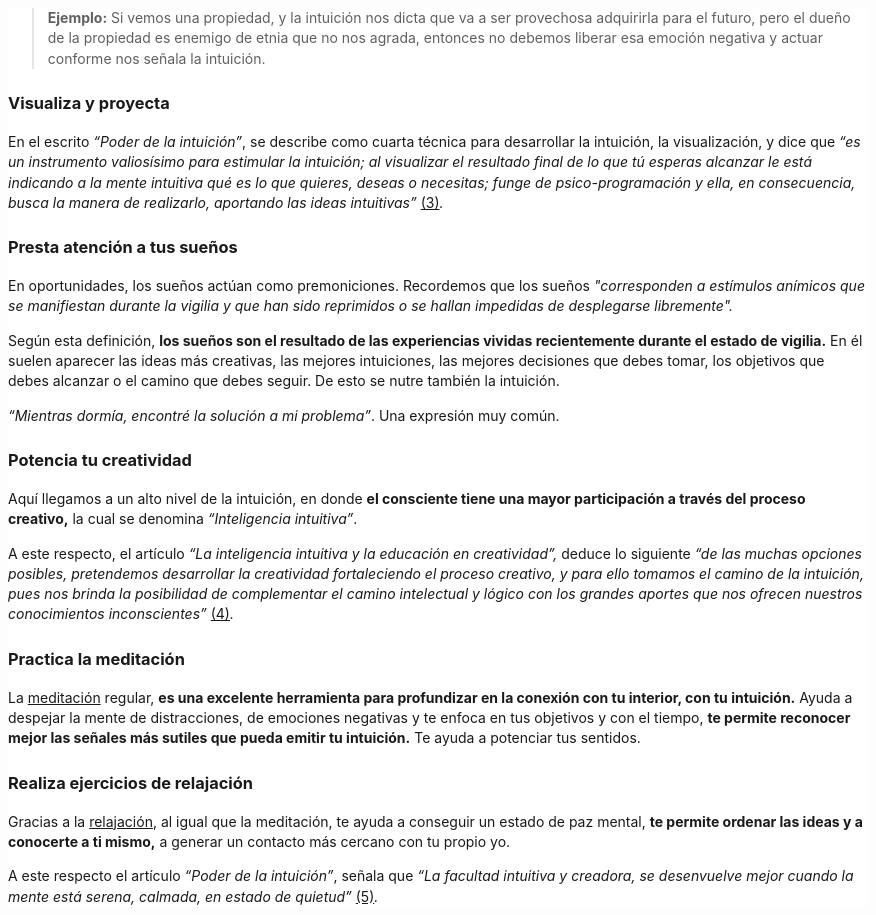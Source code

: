 > **Ejemplo:** Si vemos una propiedad, y la intuición nos dicta que va a ser provechosa adquirirla para el futuro, pero el dueño de la propiedad es enemigo de etnia que no nos agrada, entonces no debemos liberar esa emoción negativa y actuar conforme nos señala la intuición.

### Visualiza y proyecta

En el escrito *“Poder de la intuición”*, se describe como cuarta técnica para desarrollar la intuición, la visualización, y dice que *“es un instrumento valiosísimo para estimular la intuición; al visualizar el resultado final de lo que tú esperas alcanzar le está indicando a la mente intuitiva qué es lo que quieres, deseas o necesitas; funge de psico-programación y ella, en consecuencia, busca la manera de realizarlo, aportando las ideas intuitivas”* [(3)](http://brd.unid.edu.mx/recursos/Taller%20de%20Creatividad%20Publicitaria/TC02/para%20ampliar%20el%20tema%20PDF/EL%20PODER%20DE%20LA%20INTUICION.pdf)*.*

### Presta atención a tus sueños

En oportunidades, los sueños actúan como premoniciones. Recordemos que los sueños *"corresponden a estímulos anímicos que se manifiestan durante la vigilia y que han sido reprimidos o se hallan impedidas de desplegarse libremente".*

Según esta definición, **los sueños son el resultado de las experiencias vividas recientemente durante el estado de vigilia.** En él suelen aparecer las ideas más creativas, las mejores intuiciones, las mejores decisiones que debes tomar, los objetivos que debes alcanzar o el camino que debes seguir. De esto se nutre también la intuición.

*“Mientras dormía, encontré la solución a mi problema”*. Una expresión muy común.

### Potencia tu creatividad

Aquí llegamos a un alto nivel de la intuición, en donde **el consciente tiene una mayor participación a través del proceso creativo,** la cual se denomina *“Inteligencia intuitiva”*.

A este respecto, el artículo *“La inteligencia intuitiva y la educación en creatividad”,* deduce lo siguiente *“de las muchas opciones posibles, pretendemos desarrollar la creatividad fortaleciendo el proceso creativo, y para ello tomamos el camino de la intuición, pues nos brinda la posibilidad de complementar el camino intelectual y lógico con los grandes aportes que nos ofrecen nuestros conocimientos inconscientes”* [(4)](https://www.researchgate.net/publication/302138256_La_inteligencia_intuitiva_y_la_educacion_en_creatividad)*.*

### Practica la meditación

La [meditación](https://tuinfosalud.com/articulos/beneficios-de-la-meditacion) regular, **es una excelente herramienta para profundizar en la conexión con tu interior, con tu intuición.** Ayuda a despejar la mente de distracciones, de emociones negativas y te enfoca en tus objetivos y con el tiempo, **te permite reconocer mejor las señales más sutiles que pueda emitir tu intuición.** Te ayuda a potenciar tus sentidos.

### Realiza ejercicios de relajación

Gracias a la [relajación](https://tuinfosalud.com/articulos/ejercicios-de-respiracion), al igual que la meditación, te ayuda a conseguir un estado de paz mental, **te permite ordenar las ideas y a conocerte a ti mismo,** a generar un contacto más cercano con tu propio yo.

A este respecto el artículo *“Poder de la intuición”*, señala que *“La facultad intuitiva y creadora, se desenvuelve mejor cuando la mente está serena, calmada, en estado de quietud”* [(5)](http://brd.unid.edu.mx/recursos/Taller%20de%20Creatividad%20Publicitaria/TC02/para%20ampliar%20el%20tema%20PDF/EL%20PODER%20DE%20LA%20INTUICION.pdf)*.*
